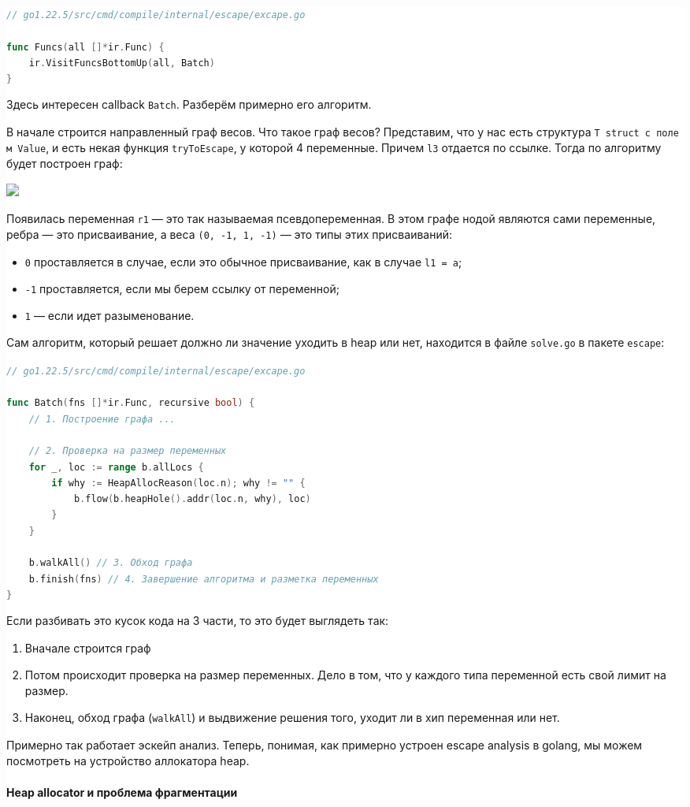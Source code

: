 ```go
// go1.22.5/src/cmd/compile/internal/escape/excape.go

func Funcs(all []*ir.Func) {
	ir.VisitFuncsBottomUp(all, Batch)
}
```

Здесь интересен callback `Batch`. Разберём примерно его алгоритм. 

В начале строится направленный граф весов. Что такое граф весов? Представим, что у нас есть структура `T struct с полем Value`, и есть некая функция `tryToEscape`, у которой 4 переменные. Причем `l3` отдается по ссылке. Тогда по алгоритму будет построен граф:

![](https://i.imgur.com/3KAtMJ2.png)

Появилась переменная `r1` — это так называемая псевдопеременная. В этом графе нодой являются сами переменные, ребра — это присваивание, а веса `(0, -1, 1, -1)` — это типы этих присваиваний:

- `0` проставляется в случае, если это обычное присваивание, как в случае `l1 = a`;
    
- `-1` проставляется, если мы берем ссылку от переменной;
    
- `1` — если идет разыменование.

Сам алгоритм, который решает должно ли значение уходить в heap или нет, находится в файле `solve.go` в пакете `escape`:

```go
// go1.22.5/src/cmd/compile/internal/escape/excape.go

func Batch(fns []*ir.Func, recursive bool) {
	// 1. Построение графа ...
	
	// 2. Проверка на размер переменных
	for _, loc := range b.allLocs {
		if why := HeapAllocReason(loc.n); why != "" {
			b.flow(b.heapHole().addr(loc.n, why), loc)
		}
	}

	b.walkAll() // 3. Обход графа
	b.finish(fns) // 4. Завершение алгоритма и разметка переменных
}
```

Если разбивать это кусок кода на 3 части, то это будет выглядеть так:

1. Вначале строится граф

2. Потом происходит проверка на размер переменных. Дело в том, что у каждого типа переменной есть свой лимит на размер.

3. Наконец, обход графа (`walkAll`) и выдвижение решения того, уходит ли в хип переменная или нет.

Примерно так работает эскейп анализ. Теперь, понимая, как примерно устроен escape analysis в golang, мы можем посмотреть на устройство аллокатора heap.
#### Heap allocator и проблема фрагментации
